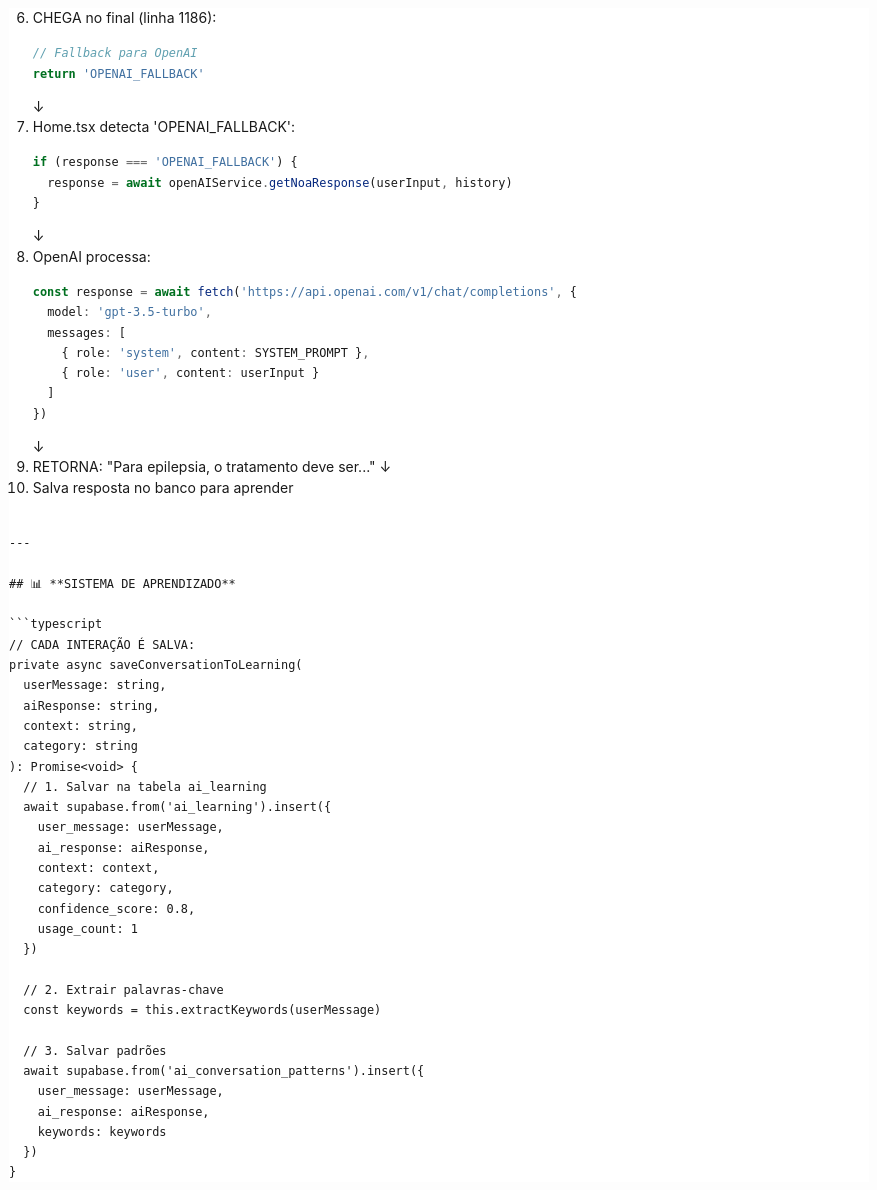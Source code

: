 6. CHEGA no final (linha 1186):
   ```typescript
   // Fallback para OpenAI
   return 'OPENAI_FALLBACK'
   ```
   ↓
7. Home.tsx detecta 'OPENAI_FALLBACK':
   ```typescript
   if (response === 'OPENAI_FALLBACK') {
     response = await openAIService.getNoaResponse(userInput, history)
   }
   ```
   ↓
8. OpenAI processa:
   ```typescript
   const response = await fetch('https://api.openai.com/v1/chat/completions', {
     model: 'gpt-3.5-turbo',
     messages: [
       { role: 'system', content: SYSTEM_PROMPT },
       { role: 'user', content: userInput }
     ]
   })
   ```
   ↓
9. RETORNA: "Para epilepsia, o tratamento deve ser..."
   ↓
10. Salva resposta no banco para aprender
```

---

## 📊 **SISTEMA DE APRENDIZADO**

```typescript
// CADA INTERAÇÃO É SALVA:
private async saveConversationToLearning(
  userMessage: string,
  aiResponse: string,
  context: string,
  category: string
): Promise<void> {
  // 1. Salvar na tabela ai_learning
  await supabase.from('ai_learning').insert({
    user_message: userMessage,
    ai_response: aiResponse,
    context: context,
    category: category,
    confidence_score: 0.8,
    usage_count: 1
  })
  
  // 2. Extrair palavras-chave
  const keywords = this.extractKeywords(userMessage)
  
  // 3. Salvar padrões
  await supabase.from('ai_conversation_patterns').insert({
    user_message: userMessage,
    ai_response: aiResponse,
    keywords: keywords
  })
}
```
